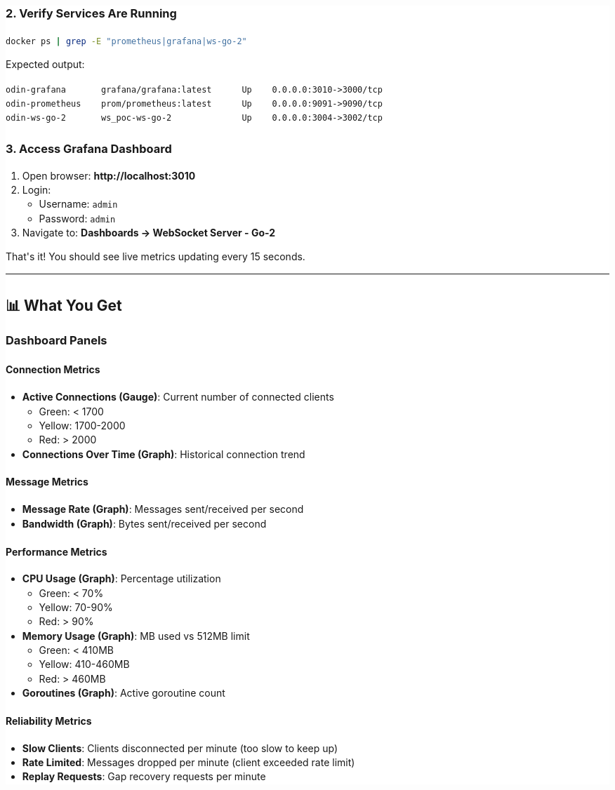 ### 2. Verify Services Are Running

```bash
docker ps | grep -E "prometheus|grafana|ws-go-2"
```

Expected output:
```
odin-grafana       grafana/grafana:latest      Up    0.0.0.0:3010->3000/tcp
odin-prometheus    prom/prometheus:latest      Up    0.0.0.0:9091->9090/tcp
odin-ws-go-2       ws_poc-ws-go-2              Up    0.0.0.0:3004->3002/tcp
```

### 3. Access Grafana Dashboard

1. Open browser: **http://localhost:3010**
2. Login:
   - Username: `admin`
   - Password: `admin`
3. Navigate to: **Dashboards → WebSocket Server - Go-2**

That's it! You should see live metrics updating every 15 seconds.

---

## 📊 What You Get

### Dashboard Panels

#### **Connection Metrics**
- **Active Connections (Gauge)**: Current number of connected clients
  - Green: < 1700
  - Yellow: 1700-2000
  - Red: > 2000
- **Connections Over Time (Graph)**: Historical connection trend

#### **Message Metrics**
- **Message Rate (Graph)**: Messages sent/received per second
- **Bandwidth (Graph)**: Bytes sent/received per second

#### **Performance Metrics**
- **CPU Usage (Graph)**: Percentage utilization
  - Green: < 70%
  - Yellow: 70-90%
  - Red: > 90%
- **Memory Usage (Graph)**: MB used vs 512MB limit
  - Green: < 410MB
  - Yellow: 410-460MB
  - Red: > 460MB
- **Goroutines (Graph)**: Active goroutine count

#### **Reliability Metrics**
- **Slow Clients**: Clients disconnected per minute (too slow to keep up)
- **Rate Limited**: Messages dropped per minute (client exceeded rate limit)
- **Replay Requests**: Gap recovery requests per minute
